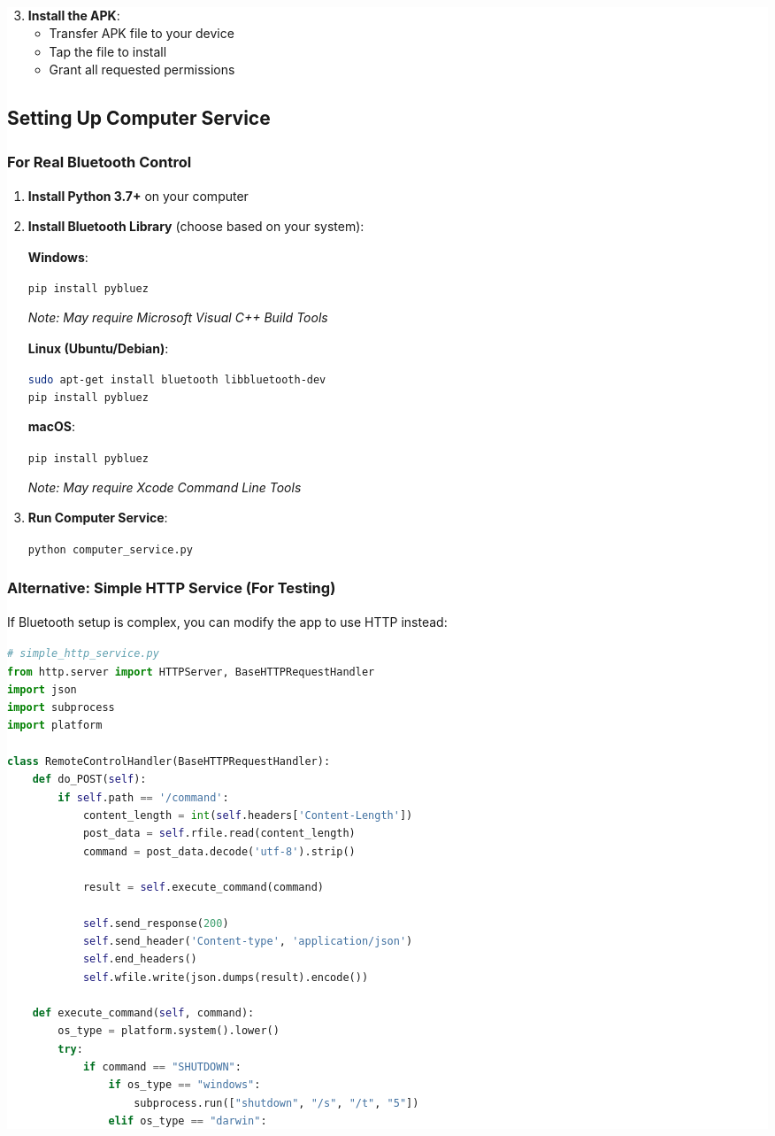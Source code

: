 3. **Install the APK**:
   - Transfer APK file to your device
   - Tap the file to install
   - Grant all requested permissions

## Setting Up Computer Service

### For Real Bluetooth Control

1. **Install Python 3.7+** on your computer
2. **Install Bluetooth Library** (choose based on your system):

   **Windows**:
   ```cmd
   pip install pybluez
   ```
   *Note: May require Microsoft Visual C++ Build Tools*

   **Linux (Ubuntu/Debian)**:
   ```bash
   sudo apt-get install bluetooth libbluetooth-dev
   pip install pybluez
   ```

   **macOS**:
   ```bash
   pip install pybluez
   ```
   *Note: May require Xcode Command Line Tools*

3. **Run Computer Service**:
   ```bash
   python computer_service.py
   ```

### Alternative: Simple HTTP Service (For Testing)

If Bluetooth setup is complex, you can modify the app to use HTTP instead:

```python
# simple_http_service.py
from http.server import HTTPServer, BaseHTTPRequestHandler
import json
import subprocess
import platform

class RemoteControlHandler(BaseHTTPRequestHandler):
    def do_POST(self):
        if self.path == '/command':
            content_length = int(self.headers['Content-Length'])
            post_data = self.rfile.read(content_length)
            command = post_data.decode('utf-8').strip()
            
            result = self.execute_command(command)
            
            self.send_response(200)
            self.send_header('Content-type', 'application/json')
            self.end_headers()
            self.wfile.write(json.dumps(result).encode())
    
    def execute_command(self, command):
        os_type = platform.system().lower()
        try:
            if command == "SHUTDOWN":
                if os_type == "windows":
                    subprocess.run(["shutdown", "/s", "/t", "5"])
                elif os_type == "darwin":
```